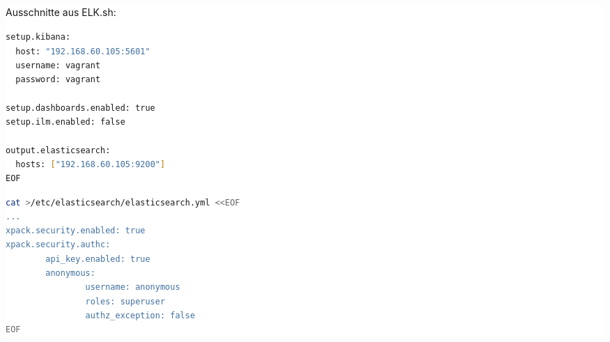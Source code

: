 Ausschnitte aus ELK.sh:

```bash
setup.kibana:
  host: "192.168.60.105:5601"
  username: vagrant
  password: vagrant

setup.dashboards.enabled: true
setup.ilm.enabled: false

output.elasticsearch:
  hosts: ["192.168.60.105:9200"]
EOF
```

```bash
cat >/etc/elasticsearch/elasticsearch.yml <<EOF
...
xpack.security.enabled: true
xpack.security.authc:
        api_key.enabled: true
        anonymous:
                username: anonymous
                roles: superuser
                authz_exception: false
EOF
```